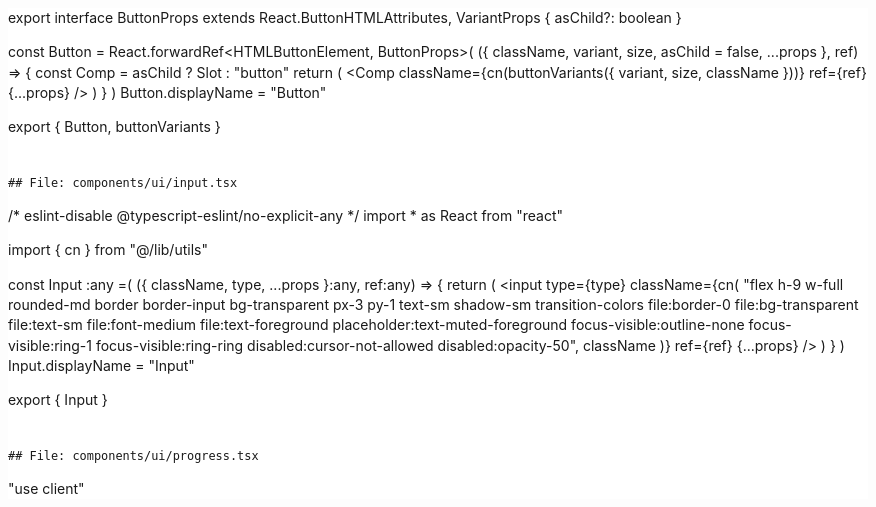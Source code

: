 export interface ButtonProps
  extends React.ButtonHTMLAttributes<HTMLButtonElement>,
    VariantProps<typeof buttonVariants> {
  asChild?: boolean
}

const Button = React.forwardRef<HTMLButtonElement, ButtonProps>(
  ({ className, variant, size, asChild = false, ...props }, ref) => {
    const Comp = asChild ? Slot : "button"
    return (
      <Comp
        className={cn(buttonVariants({ variant, size, className }))}
        ref={ref}
        {...props}
      />
    )
  }
)
Button.displayName = "Button"

export { Button, buttonVariants }
```

## File: components/ui/input.tsx
```
/* eslint-disable  @typescript-eslint/no-explicit-any */
import * as React from "react"

import { cn } from "@/lib/utils"


const Input :any =(
  ({ className, type, ...props }:any, ref:any) => {
    return (
      <input
        type={type}
        className={cn(
          "flex h-9 w-full rounded-md border border-input bg-transparent px-3 py-1 text-sm shadow-sm transition-colors file:border-0 file:bg-transparent file:text-sm file:font-medium file:text-foreground placeholder:text-muted-foreground focus-visible:outline-none focus-visible:ring-1 focus-visible:ring-ring disabled:cursor-not-allowed disabled:opacity-50",
          className
        )}
        ref={ref}
        {...props}
      />
    )
  }
)
Input.displayName = "Input"

export { Input }
```

## File: components/ui/progress.tsx
```
"use client"
